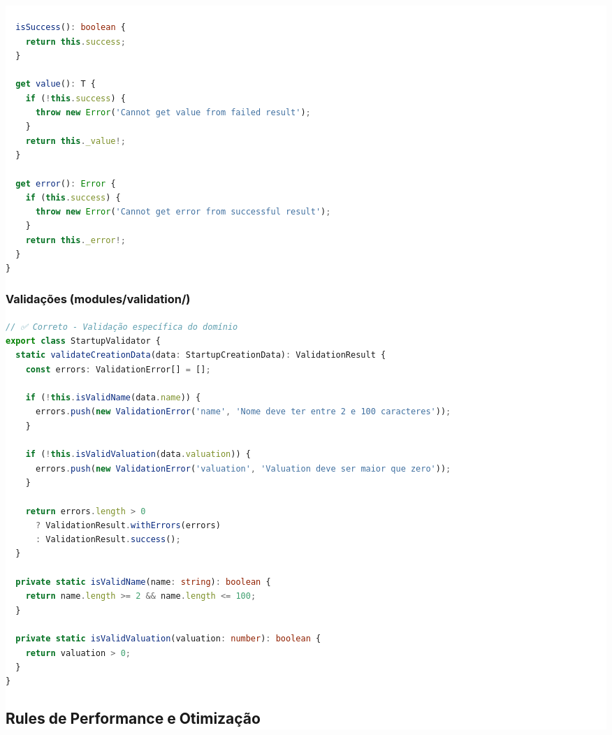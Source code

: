 ```typescript

  isSuccess(): boolean {
    return this.success;
  }

  get value(): T {
    if (!this.success) {
      throw new Error('Cannot get value from failed result');
    }
    return this._value!;
  }

  get error(): Error {
    if (this.success) {
      throw new Error('Cannot get error from successful result');
    }
    return this._error!;
  }
}
```

### Validações (modules/validation/)
```typescript
// ✅ Correto - Validação específica do domínio
export class StartupValidator {
  static validateCreationData(data: StartupCreationData): ValidationResult {
    const errors: ValidationError[] = [];

    if (!this.isValidName(data.name)) {
      errors.push(new ValidationError('name', 'Nome deve ter entre 2 e 100 caracteres'));
    }

    if (!this.isValidValuation(data.valuation)) {
      errors.push(new ValidationError('valuation', 'Valuation deve ser maior que zero'));
    }

    return errors.length > 0 
      ? ValidationResult.withErrors(errors)
      : ValidationResult.success();
  }

  private static isValidName(name: string): boolean {
    return name.length >= 2 && name.length <= 100;
  }

  private static isValidValuation(valuation: number): boolean {
    return valuation > 0;
  }
}
```
## Rules de Performance e Otimização
